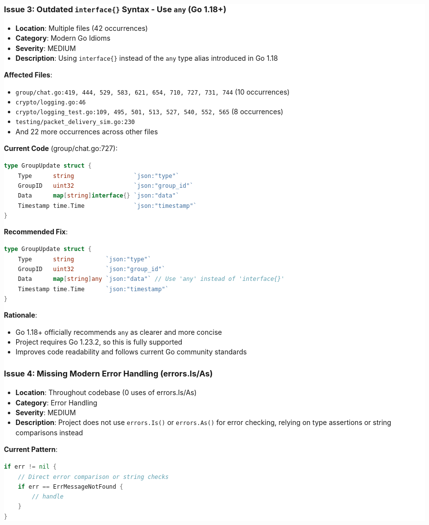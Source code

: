 ### Issue 3: Outdated `interface{}` Syntax - Use `any` (Go 1.18+)
- **Location**: Multiple files (42 occurrences)
- **Category**: Modern Go Idioms
- **Severity**: MEDIUM
- **Description**: Using `interface{}` instead of the `any` type alias introduced in Go 1.18

**Affected Files**:
- `group/chat.go:419, 444, 529, 583, 621, 654, 710, 727, 731, 744` (10 occurrences)
- `crypto/logging.go:46`
- `crypto/logging_test.go:109, 495, 501, 513, 527, 540, 552, 565` (8 occurrences)
- `testing/packet_delivery_sim.go:230`
- And 22 more occurrences across other files

**Current Code** (group/chat.go:727):
```go
type GroupUpdate struct {
    Type      string                 `json:"type"`
    GroupID   uint32                 `json:"group_id"`
    Data      map[string]interface{} `json:"data"`
    Timestamp time.Time              `json:"timestamp"`
}
```

**Recommended Fix**:
```go
type GroupUpdate struct {
    Type      string         `json:"type"`
    GroupID   uint32         `json:"group_id"`
    Data      map[string]any `json:"data"` // Use 'any' instead of 'interface{}'
    Timestamp time.Time      `json:"timestamp"`
}
```

**Rationale**: 
- Go 1.18+ officially recommends `any` as clearer and more concise
- Project requires Go 1.23.2, so this is fully supported
- Improves code readability and follows current Go community standards

### Issue 4: Missing Modern Error Handling (errors.Is/As)
- **Location**: Throughout codebase (0 uses of errors.Is/As)
- **Category**: Error Handling
- **Severity**: MEDIUM
- **Description**: Project does not use `errors.Is()` or `errors.As()` for error checking, relying on type assertions or string comparisons instead

**Current Pattern**:
```go
if err != nil {
    // Direct error comparison or string checks
    if err == ErrMessageNotFound {
        // handle
    }
}
```
